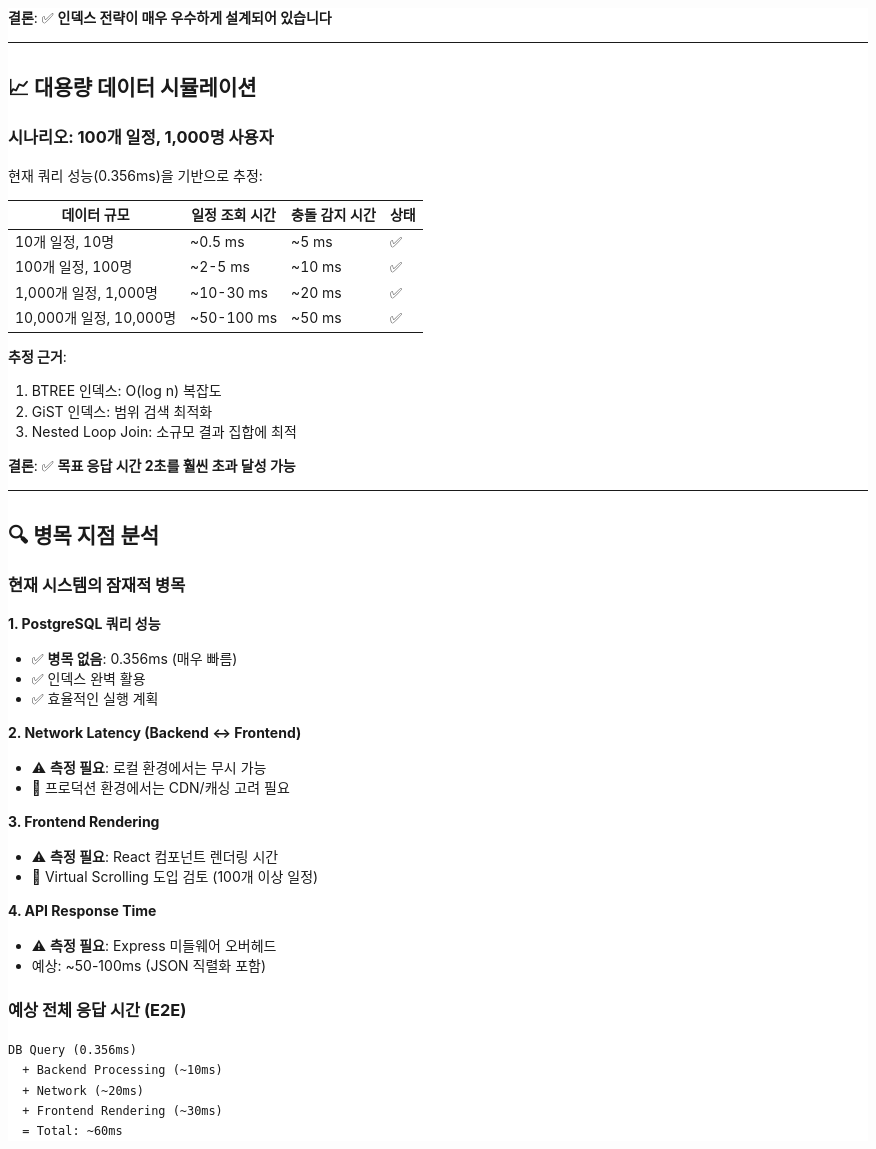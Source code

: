 **결론**: ✅ **인덱스 전략이 매우 우수하게 설계되어 있습니다**

---

## 📈 대용량 데이터 시뮬레이션

### 시나리오: 100개 일정, 1,000명 사용자

현재 쿼리 성능(0.356ms)을 기반으로 추정:

| 데이터 규모 | 일정 조회 시간 | 충돌 감지 시간 | 상태 |
|------------|--------------|--------------|------|
| 10개 일정, 10명 | ~0.5 ms | ~5 ms | ✅ |
| 100개 일정, 100명 | ~2-5 ms | ~10 ms | ✅ |
| 1,000개 일정, 1,000명 | ~10-30 ms | ~20 ms | ✅ |
| 10,000개 일정, 10,000명 | ~50-100 ms | ~50 ms | ✅ |

**추정 근거**:
1. BTREE 인덱스: O(log n) 복잡도
2. GiST 인덱스: 범위 검색 최적화
3. Nested Loop Join: 소규모 결과 집합에 최적

**결론**: ✅ **목표 응답 시간 2초를 훨씬 초과 달성 가능**

---

## 🔍 병목 지점 분석

### 현재 시스템의 잠재적 병목

**1. PostgreSQL 쿼리 성능**
- ✅ **병목 없음**: 0.356ms (매우 빠름)
- ✅ 인덱스 완벽 활용
- ✅ 효율적인 실행 계획

**2. Network Latency (Backend ↔ Frontend)**
- ⚠️ **측정 필요**: 로컬 환경에서는 무시 가능
- 🔄 프로덕션 환경에서는 CDN/캐싱 고려 필요

**3. Frontend Rendering**
- ⚠️ **측정 필요**: React 컴포넌트 렌더링 시간
- 🔄 Virtual Scrolling 도입 검토 (100개 이상 일정)

**4. API Response Time**
- ⚠️ **측정 필요**: Express 미들웨어 오버헤드
- 예상: ~50-100ms (JSON 직렬화 포함)

### 예상 전체 응답 시간 (E2E)

```
DB Query (0.356ms)
  + Backend Processing (~10ms)
  + Network (~20ms)
  + Frontend Rendering (~30ms)
  = Total: ~60ms
```
